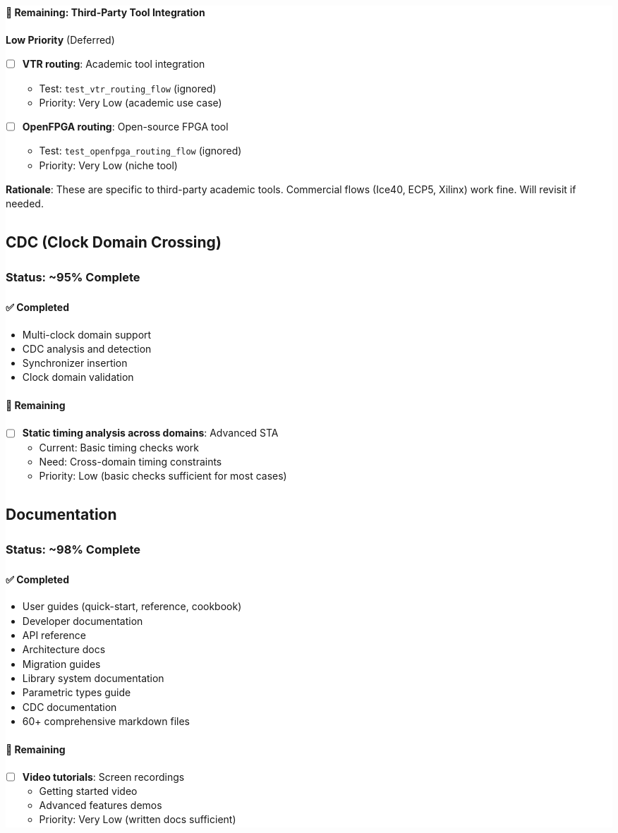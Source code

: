 #### 🚧 Remaining: Third-Party Tool Integration

**Low Priority** (Deferred)
- [ ] **VTR routing**: Academic tool integration
  - Test: `test_vtr_routing_flow` (ignored)
  - Priority: Very Low (academic use case)

- [ ] **OpenFPGA routing**: Open-source FPGA tool
  - Test: `test_openfpga_routing_flow` (ignored)
  - Priority: Very Low (niche tool)

**Rationale**: These are specific to third-party academic tools. Commercial flows (Ice40, ECP5, Xilinx) work fine. Will revisit if needed.

## CDC (Clock Domain Crossing)

### Status: ~95% Complete

#### ✅ Completed
- Multi-clock domain support
- CDC analysis and detection
- Synchronizer insertion
- Clock domain validation

#### 🚧 Remaining

- [ ] **Static timing analysis across domains**: Advanced STA
  - Current: Basic timing checks work
  - Need: Cross-domain timing constraints
  - Priority: Low (basic checks sufficient for most cases)

## Documentation

### Status: ~98% Complete

#### ✅ Completed
- User guides (quick-start, reference, cookbook)
- Developer documentation
- API reference
- Architecture docs
- Migration guides
- Library system documentation
- Parametric types guide
- CDC documentation
- 60+ comprehensive markdown files

#### 🚧 Remaining

- [ ] **Video tutorials**: Screen recordings
  - Getting started video
  - Advanced features demos
  - Priority: Very Low (written docs sufficient)
